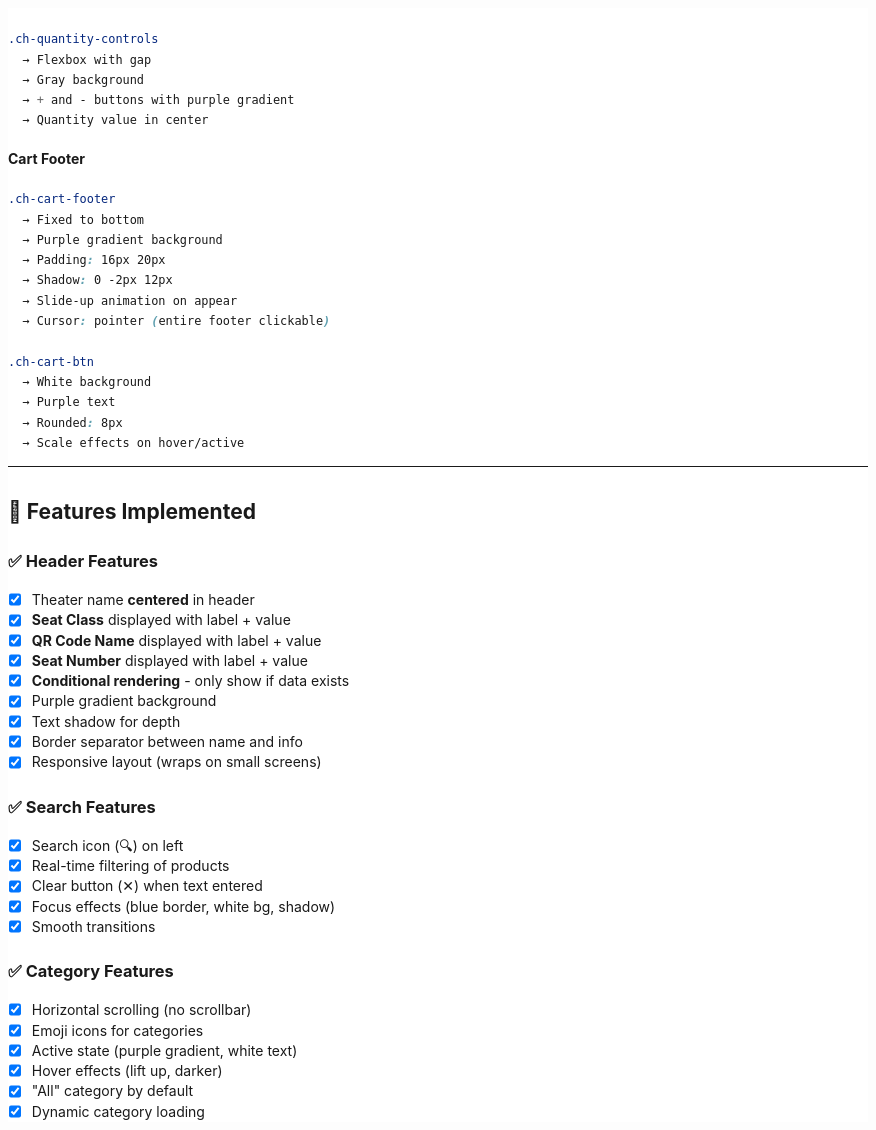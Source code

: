 ```css

.ch-quantity-controls
  → Flexbox with gap
  → Gray background
  → + and - buttons with purple gradient
  → Quantity value in center
```

#### Cart Footer
```css
.ch-cart-footer
  → Fixed to bottom
  → Purple gradient background
  → Padding: 16px 20px
  → Shadow: 0 -2px 12px
  → Slide-up animation on appear
  → Cursor: pointer (entire footer clickable)

.ch-cart-btn
  → White background
  → Purple text
  → Rounded: 8px
  → Scale effects on hover/active
```

---

## 🎯 Features Implemented

### ✅ Header Features
- [x] Theater name **centered** in header
- [x] **Seat Class** displayed with label + value
- [x] **QR Code Name** displayed with label + value
- [x] **Seat Number** displayed with label + value
- [x] **Conditional rendering** - only show if data exists
- [x] Purple gradient background
- [x] Text shadow for depth
- [x] Border separator between name and info
- [x] Responsive layout (wraps on small screens)

### ✅ Search Features
- [x] Search icon (🔍) on left
- [x] Real-time filtering of products
- [x] Clear button (✕) when text entered
- [x] Focus effects (blue border, white bg, shadow)
- [x] Smooth transitions

### ✅ Category Features
- [x] Horizontal scrolling (no scrollbar)
- [x] Emoji icons for categories
- [x] Active state (purple gradient, white text)
- [x] Hover effects (lift up, darker)
- [x] "All" category by default
- [x] Dynamic category loading
